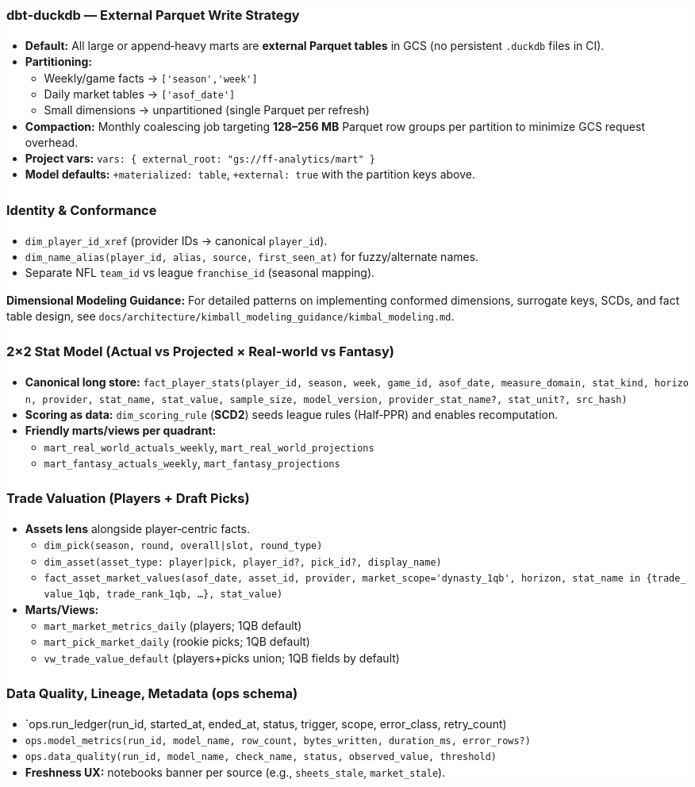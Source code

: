 ### dbt‑duckdb — External Parquet Write Strategy

- **Default:** All large or append‑heavy marts are **external Parquet tables**
  in GCS (no persistent `.duckdb` files in CI).
- **Partitioning:**
  - Weekly/game facts → `['season','week']`
  - Daily market tables → `['asof_date']`
  - Small dimensions → unpartitioned (single Parquet per refresh)
- **Compaction:** Monthly coalescing job targeting **128–256 MB** Parquet row
  groups per partition to minimize GCS request overhead.
- **Project vars:** `vars: { external_root: "gs://ff-analytics/mart" }`
- **Model defaults:** `+materialized: table`, `+external: true` with the
  partition keys above.

### Identity & Conformance

- `dim_player_id_xref` (provider IDs → canonical `player_id`).
- `dim_name_alias(player_id, alias, source, first_seen_at)` for fuzzy/alternate names.
- Separate NFL `team_id` vs league `franchise_id` (seasonal mapping).

**Dimensional Modeling Guidance:** For detailed patterns on implementing
conformed dimensions, surrogate keys, SCDs, and fact table design, see
`docs/architecture/kimball_modeling_guidance/kimbal_modeling.md`.

### 2×2 Stat Model (Actual vs Projected × Real‑world vs Fantasy)

- **Canonical long store:**
  `fact_player_stats(player_id, season, week, game_id, asof_date, measure_domain, stat_kind, horizon, provider, stat_name, stat_value, sample_size, model_version, provider_stat_name?, stat_unit?, src_hash)`
- **Scoring as data:** `dim_scoring_rule` (**SCD2**) seeds league rules
  (Half‑PPR) and enables recomputation.
- **Friendly marts/views per quadrant:**
  - `mart_real_world_actuals_weekly`, `mart_real_world_projections`
  - `mart_fantasy_actuals_weekly`, `mart_fantasy_projections`

### Trade Valuation (Players + Draft Picks)

- **Assets lens** alongside player‑centric facts.
  - `dim_pick(season, round, overall|slot, round_type)`
  - `dim_asset(asset_type: player|pick, player_id?, pick_id?, display_name)`
  - `fact_asset_market_values(asof_date, asset_id, provider, market_scope='dynasty_1qb', horizon, stat_name in {trade_value_1qb, trade_rank_1qb, …}, stat_value)`
- **Marts/Views:**
  - `mart_market_metrics_daily` (players; 1QB default)
  - `mart_pick_market_daily` (rookie picks; 1QB default)
  - `vw_trade_value_default` (players+picks union; 1QB fields by default)

### Data Quality, Lineage, Metadata (ops schema)

- \`ops.run_ledger(run_id, started_at, ended_at, status, trigger, scope,
  error_class, retry_count)
- `ops.model_metrics(run_id, model_name, row_count, bytes_written, duration_ms, error_rows?)`
- `ops.data_quality(run_id, model_name, check_name, status, observed_value, threshold)`
- **Freshness UX:** notebooks banner per source (e.g., `sheets_stale`, `market_stale`).
